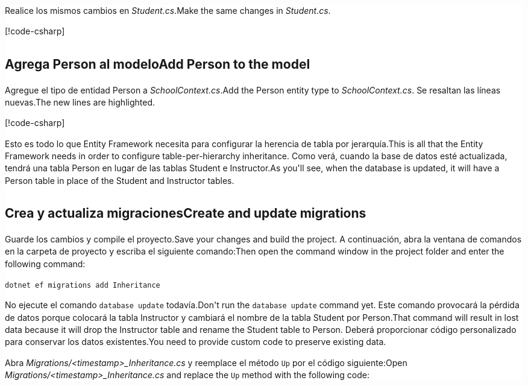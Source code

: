<span data-ttu-id="6b6d9-152">Realice los mismos cambios en *Student.cs*.</span><span class="sxs-lookup"><span data-stu-id="6b6d9-152">Make the same changes in *Student.cs*.</span></span>

[!code-csharp[](intro/samples/cu/Models/Student.cs?name=snippet_AfterInheritance&highlight=8)]

## <a name="add-person-to-the-model"></a><span data-ttu-id="6b6d9-153">Agrega Person al modelo</span><span class="sxs-lookup"><span data-stu-id="6b6d9-153">Add Person to the model</span></span>

<span data-ttu-id="6b6d9-154">Agregue el tipo de entidad Person a *SchoolContext.cs*.</span><span class="sxs-lookup"><span data-stu-id="6b6d9-154">Add the Person entity type to *SchoolContext.cs*.</span></span> <span data-ttu-id="6b6d9-155">Se resaltan las líneas nuevas.</span><span class="sxs-lookup"><span data-stu-id="6b6d9-155">The new lines are highlighted.</span></span>

[!code-csharp[](intro/samples/cu/Data/SchoolContext.cs?name=snippet_AfterInheritance&highlight=19,30)]

<span data-ttu-id="6b6d9-156">Esto es todo lo que Entity Framework necesita para configurar la herencia de tabla por jerarquía.</span><span class="sxs-lookup"><span data-stu-id="6b6d9-156">This is all that the Entity Framework needs in order to configure table-per-hierarchy inheritance.</span></span> <span data-ttu-id="6b6d9-157">Como verá, cuando la base de datos esté actualizada, tendrá una tabla Person en lugar de las tablas Student e Instructor.</span><span class="sxs-lookup"><span data-stu-id="6b6d9-157">As you'll see, when the database is updated, it will have a Person table in place of the Student and Instructor tables.</span></span>

## <a name="create-and-update-migrations"></a><span data-ttu-id="6b6d9-158">Crea y actualiza migraciones</span><span class="sxs-lookup"><span data-stu-id="6b6d9-158">Create and update migrations</span></span>

<span data-ttu-id="6b6d9-159">Guarde los cambios y compile el proyecto.</span><span class="sxs-lookup"><span data-stu-id="6b6d9-159">Save your changes and build the project.</span></span> <span data-ttu-id="6b6d9-160">A continuación, abra la ventana de comandos en la carpeta de proyecto y escriba el siguiente comando:</span><span class="sxs-lookup"><span data-stu-id="6b6d9-160">Then open the command window in the project folder and enter the following command:</span></span>

```dotnetcli
dotnet ef migrations add Inheritance
```

<span data-ttu-id="6b6d9-161">No ejecute el comando `database update` todavía.</span><span class="sxs-lookup"><span data-stu-id="6b6d9-161">Don't run the `database update` command yet.</span></span> <span data-ttu-id="6b6d9-162">Este comando provocará la pérdida de datos porque colocará la tabla Instructor y cambiará el nombre de la tabla Student por Person.</span><span class="sxs-lookup"><span data-stu-id="6b6d9-162">That command will result in lost data because it will drop the Instructor table and rename the Student table to Person.</span></span> <span data-ttu-id="6b6d9-163">Deberá proporcionar código personalizado para conservar los datos existentes.</span><span class="sxs-lookup"><span data-stu-id="6b6d9-163">You need to provide custom code to preserve existing data.</span></span>

<span data-ttu-id="6b6d9-164">Abra *Migrations/\<timestamp>_Inheritance.cs* y reemplace el método `Up` por el código siguiente:</span><span class="sxs-lookup"><span data-stu-id="6b6d9-164">Open *Migrations/\<timestamp>_Inheritance.cs* and replace the `Up` method with the following code:</span></span>
